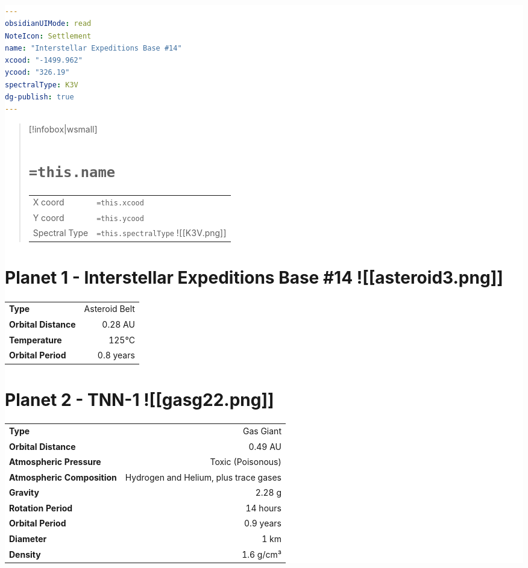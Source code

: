 ```yaml
---
obsidianUIMode: read
NoteIcon: Settlement
name: "Interstellar Expeditions Base #14"
xcood: "-1499.962"
ycood: "326.19"
spectralType: K3V
dg-publish: true
---
```

> [!infobox|wsmall]
> # `=this.name`
> | | |
> | - | - |
> | X coord | `=this.xcood` |
> | Y coord| `=this.ycood` |
> | Spectral Type | `=this.spectralType` ![[K3V.png]] |

# Planet 1 - Interstellar Expeditions Base #14 ![[asteroid3.png]]
|                             |                           |
| --------------------------- | -------------------------:|
| **Type**                    |             Asteroid Belt |
| **Orbital Distance**        |   0.28 AU |
| **Temperature**             |    125°C |
| **Orbital Period** | 0.8 years |





# Planet 2 - TNN-1 ![[gasg22.png]]
|                             |                           |
| --------------------------- | -------------------------:|
| **Type**                    |             Gas Giant |
| **Orbital Distance**        |   0.49 AU |
| **Atmospheric Pressure**    |       Toxic (Poisonous) |
| **Atmospheric Composition** |      Hydrogen and Helium, plus trace gases |
| **Gravity**                 |        2.28 g |
| **Rotation Period**         |  14 hours |
| **Orbital Period** | 0.9 years |
| **Diameter**                |      1 km | 
| **Density**                 |    1.6 g/cm³ |
